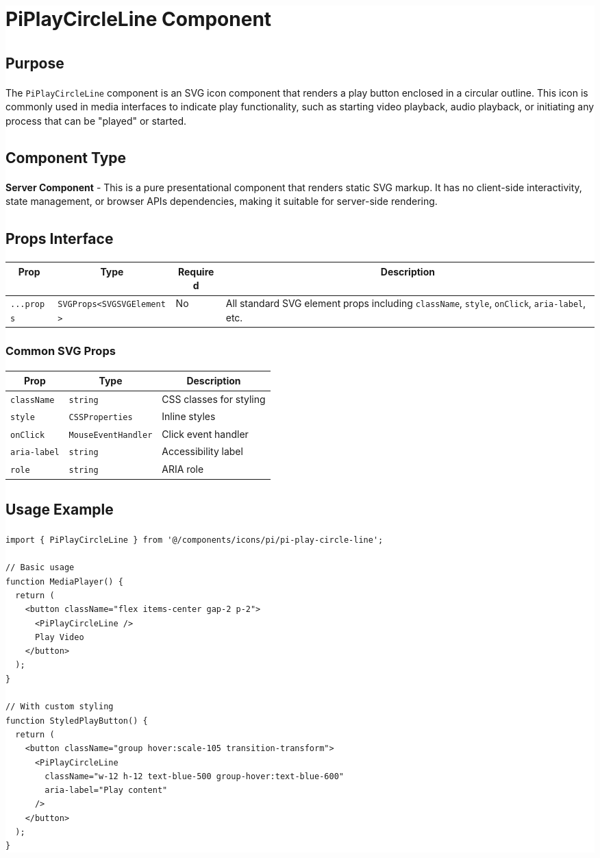 # PiPlayCircleLine Component

## Purpose

The `PiPlayCircleLine` component is an SVG icon component that renders a play button enclosed in a circular outline. This icon is commonly used in media interfaces to indicate play functionality, such as starting video playback, audio playback, or initiating any process that can be "played" or started.

## Component Type

**Server Component** - This is a pure presentational component that renders static SVG markup. It has no client-side interactivity, state management, or browser APIs dependencies, making it suitable for server-side rendering.

## Props Interface

| Prop | Type | Required | Description |
|------|------|----------|-------------|
| `...props` | `SVGProps<SVGSVGElement>` | No | All standard SVG element props including `className`, `style`, `onClick`, `aria-label`, etc. |

### Common SVG Props
| Prop | Type | Description |
|------|------|-------------|
| `className` | `string` | CSS classes for styling |
| `style` | `CSSProperties` | Inline styles |
| `onClick` | `MouseEventHandler` | Click event handler |
| `aria-label` | `string` | Accessibility label |
| `role` | `string` | ARIA role |

## Usage Example

```tsx
import { PiPlayCircleLine } from '@/components/icons/pi/pi-play-circle-line';

// Basic usage
function MediaPlayer() {
  return (
    <button className="flex items-center gap-2 p-2">
      <PiPlayCircleLine />
      Play Video
    </button>
  );
}

// With custom styling
function StyledPlayButton() {
  return (
    <button className="group hover:scale-105 transition-transform">
      <PiPlayCircleLine 
        className="w-12 h-12 text-blue-500 group-hover:text-blue-600"
        aria-label="Play content"
      />
    </button>
  );
}

```